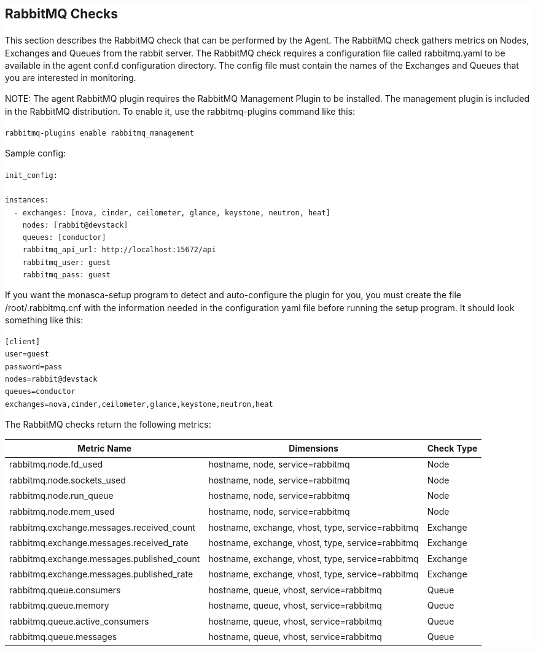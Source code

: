 
## RabbitMQ Checks
This section describes the RabbitMQ check that can be performed by the Agent.  The RabbitMQ check gathers metrics on Nodes, Exchanges and Queues from the rabbit server.  The RabbitMQ check requires a configuration file called rabbitmq.yaml to be available in the agent conf.d configuration directory.  The config file must contain the names of the Exchanges and Queues that you are interested in monitoring.

NOTE: The agent RabbitMQ plugin requires the RabbitMQ Management Plugin to be installed.  The management plugin is included in the RabbitMQ distribution. To enable it, use the rabbitmq-plugins command like this:
```
rabbitmq-plugins enable rabbitmq_management
```
Sample config:

```
init_config:

instances:
  - exchanges: [nova, cinder, ceilometer, glance, keystone, neutron, heat]
    nodes: [rabbit@devstack]
    queues: [conductor]
    rabbitmq_api_url: http://localhost:15672/api
    rabbitmq_user: guest
    rabbitmq_pass: guest
```

If you want the monasca-setup program to detect and auto-configure the plugin for you, you must create the file /root/.rabbitmq.cnf with the information needed in the configuration yaml file before running the setup program.  It should look something like this:

```
[client]
user=guest
password=pass
nodes=rabbit@devstack
queues=conductor
exchanges=nova,cinder,ceilometer,glance,keystone,neutron,heat
```

 
The RabbitMQ checks return the following metrics:

| Metric Name | Dimensions | Check Type |
| ----------- | ---------- | --------- |
| rabbitmq.node.fd_used | hostname, node, service=rabbitmq | Node |
| rabbitmq.node.sockets_used | hostname, node, service=rabbitmq | Node |
| rabbitmq.node.run_queue | hostname, node, service=rabbitmq | Node |
| rabbitmq.node.mem_used | hostname, node, service=rabbitmq | Node |
| rabbitmq.exchange.messages.received_count | hostname, exchange, vhost, type, service=rabbitmq | Exchange |
| rabbitmq.exchange.messages.received_rate | hostname, exchange, vhost, type, service=rabbitmq | Exchange |
| rabbitmq.exchange.messages.published_count | hostname, exchange, vhost, type, service=rabbitmq | Exchange |
| rabbitmq.exchange.messages.published_rate | hostname, exchange, vhost, type, service=rabbitmq | Exchange |
| rabbitmq.queue.consumers | hostname, queue, vhost, service=rabbitmq | Queue |
| rabbitmq.queue.memory | hostname, queue, vhost, service=rabbitmq | Queue |
| rabbitmq.queue.active_consumers | hostname, queue, vhost, service=rabbitmq | Queue |
| rabbitmq.queue.messages | hostname, queue, vhost, service=rabbitmq | Queue |
